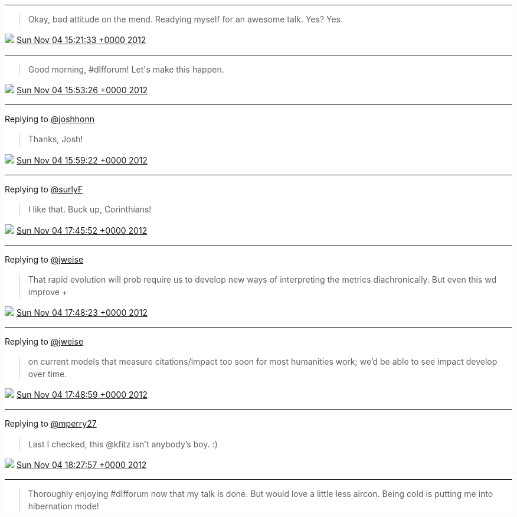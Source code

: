 ----

> Okay, bad attitude on the mend\. Readying myself for an awesome talk\. Yes? Yes\.

<img src="../../media/tweet.ico" width="12" /> [Sun Nov 04 15:21:33 +0000 2012](https://twitter.com/kfitz/status/265111548798844928)

----

> Good morning, \#dlfforum\! Let's make this happen\.

<img src="../../media/tweet.ico" width="12" /> [Sun Nov 04 15:53:26 +0000 2012](https://twitter.com/kfitz/status/265119572422701056)

----

Replying to [@joshhonn](https://twitter.com/@joshhonn/status/265120330727706627)

> Thanks, Josh\!

<img src="../../media/tweet.ico" width="12" /> [Sun Nov 04 15:59:22 +0000 2012](https://twitter.com/kfitz/status/265121067096485888)

----

Replying to [@surlyF](https://twitter.com/MikeFurlough/status/265145764282503168)

> I like that\. Buck up, Corinthians\!

<img src="../../media/tweet.ico" width="12" /> [Sun Nov 04 17:45:52 +0000 2012](https://twitter.com/kfitz/status/265147866882904065)

----

Replying to [@jweise](https://twitter.com/@jweise/status/265146655689543680)

> That rapid evolution will prob require us to develop new ways of interpreting the metrics diachronically\. But even this wd improve \+

<img src="../../media/tweet.ico" width="12" /> [Sun Nov 04 17:48:23 +0000 2012](https://twitter.com/kfitz/status/265148501564985345)

----

Replying to [@jweise](https://twitter.com/@jweise/status/265146655689543680)

> on current models that measure citations/impact too soon for most humanities work; we’d be able to see impact develop over time\.

<img src="../../media/tweet.ico" width="12" /> [Sun Nov 04 17:48:59 +0000 2012](https://twitter.com/kfitz/status/265148650647339009)

----

Replying to [@mperry27](https://twitter.com/mperry27/status/265158147881201665)

> Last I checked, this @kfitz isn’t anybody’s boy\. :\)

<img src="../../media/tweet.ico" width="12" /> [Sun Nov 04 18:27:57 +0000 2012](https://twitter.com/kfitz/status/265158457261441025)

----

> Thoroughly enjoying \#dlfforum now that my talk is done\. But would love a little less aircon\. Being cold is putting me into hibernation mode\!
